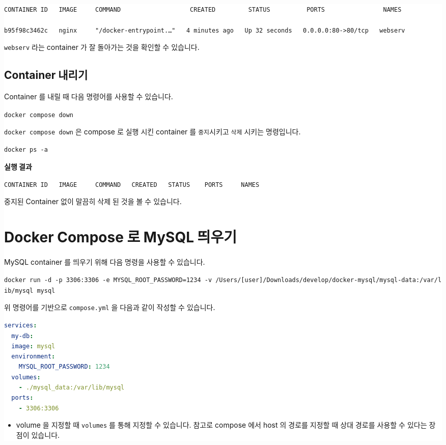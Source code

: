 ```text
CONTAINER ID   IMAGE     COMMAND                   CREATED         STATUS          PORTS                NAMES

b95f98c3462c   nginx     "/docker-entrypoint.…"   4 minutes ago   Up 32 seconds   0.0.0.0:80->80/tcp   webserv
```

`webserv` 라는 container 가 잘 돌아가는 것을 확인할 수 있습니다.

## Container 내리기

Container 를 내릴 때 다음 명령어를 사용할 수 있습니다.

```shell
docker compose down
```

`docker compose down` 은 compose 로 실행 시킨 container 를 `중지`시키고 `삭제` 시키는 명령입니다.

```shell
docker ps -a
```

**실행 결과**

```text
CONTAINER ID   IMAGE     COMMAND   CREATED   STATUS    PORTS     NAMES
```

중지된 Container 없이 말끔히 삭제 된 것을 볼 수 있습니다.

# Docker Compose 로 MySQL 띄우기

MySQL container 를 띄우기 위해 다음 명령을 사용할 수 있습니다.

```shell
docker run -d -p 3306:3306 -e MYSQL_ROOT_PASSWORD=1234 -v /Users/[user]/Downloads/develop/docker-mysql/mysql-data:/var/lib/mysql mysql
```

위 명령어를 기반으로 `compose.yml` 을  다음과 같이 작성할 수 있습니다.

```yml
services:
  my-db:
  image: mysql
  environment:
    MYSQL_ROOT_PASSWORD: 1234
  volumes:
    - ./mysql_data:/var/lib/mysql
  ports:
    - 3306:3306
```

- volume 을 지정할 때 `volumes` 를 통해 지정할 수 있습니다. 참고로 compose 에서 host 의 경로를 지정할 때 상대 경로를 사용할 수 있다는 장점이 있습니다.
